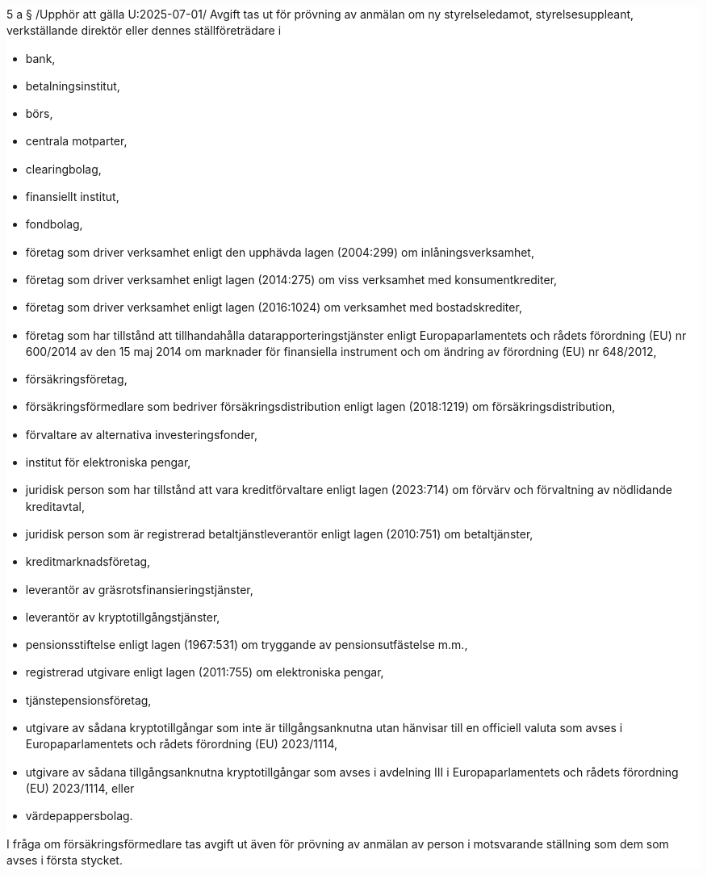 5 a § /Upphör att gälla U:2025-07-01/ Avgift tas ut för prövning av anmälan om ny styrelseledamot, styrelsesuppleant, verkställande direktör eller dennes ställföreträdare i

- bank,

- betalningsinstitut,

- börs,

- centrala motparter,

- clearingbolag,

- finansiellt institut,

- fondbolag,

- företag som driver verksamhet enligt den upphävda lagen (2004:299) om inlåningsverksamhet,

- företag som driver verksamhet enligt lagen (2014:275) om viss verksamhet med konsumentkrediter,

- företag som driver verksamhet enligt lagen (2016:1024) om verksamhet med bostadskrediter,

- företag som har tillstånd att tillhandahålla datarapporteringstjänster enligt Europaparlamentets och rådets förordning (EU) nr 600/2014 av den 15 maj 2014 om marknader för finansiella instrument och om ändring av förordning (EU) nr 648/2012,

- försäkringsföretag,

- försäkringsförmedlare som bedriver försäkringsdistribution enligt lagen (2018:1219) om försäkringsdistribution,

- förvaltare av alternativa investeringsfonder,

- institut för elektroniska pengar,

- juridisk person som har tillstånd att vara kreditförvaltare enligt lagen (2023:714) om förvärv och förvaltning av nödlidande kreditavtal,

- juridisk person som är registrerad betaltjänstleverantör enligt lagen (2010:751) om betaltjänster,

- kreditmarknadsföretag,

- leverantör av gräsrotsfinansieringstjänster,

- leverantör av kryptotillgångstjänster,

- pensionsstiftelse enligt lagen (1967:531) om tryggande av pensionsutfästelse m.m.,

- registrerad utgivare enligt lagen (2011:755) om elektroniska pengar,

- tjänstepensionsföretag,

- utgivare av sådana kryptotillgångar som inte är tillgångsanknutna utan hänvisar till en officiell valuta som avses i Europaparlamentets och rådets förordning (EU) 2023/1114,

- utgivare av sådana tillgångsanknutna kryptotillgångar som avses i avdelning III i Europaparlamentets och rådets förordning (EU) 2023/1114, eller

- värdepappersbolag.

I fråga om försäkringsförmedlare tas avgift ut även för prövning av anmälan av person i motsvarande ställning som dem som avses i första stycket.
